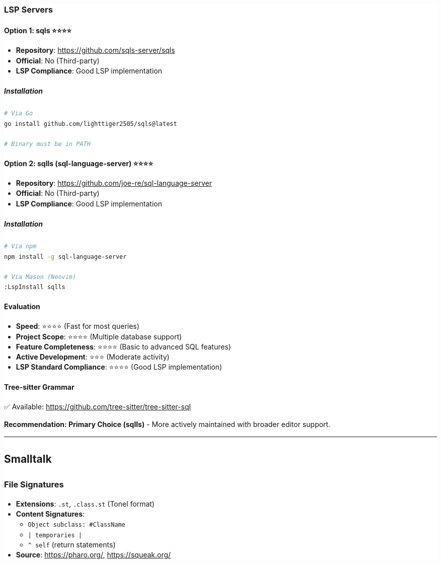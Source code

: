 ### LSP Servers

#### Option 1: sqls ⭐⭐⭐⭐
- **Repository**: https://github.com/sqls-server/sqls
- **Official**: No (Third-party)
- **LSP Compliance**: Good LSP implementation

##### Installation
```bash
# Via Go
go install github.com/lighttiger2505/sqls@latest

# Binary must be in PATH
```

#### Option 2: sqlls (sql-language-server) ⭐⭐⭐⭐
- **Repository**: https://github.com/joe-re/sql-language-server
- **Official**: No (Third-party)
- **LSP Compliance**: Good LSP implementation

##### Installation
```bash
# Via npm
npm install -g sql-language-server

# Via Mason (Neovim)
:LspInstall sqlls
```

#### Evaluation
- **Speed**: ⭐⭐⭐⭐ (Fast for most queries)
- **Project Scope**: ⭐⭐⭐⭐ (Multiple database support)
- **Feature Completeness**: ⭐⭐⭐⭐ (Basic to advanced SQL features)
- **Active Development**: ⭐⭐⭐ (Moderate activity)
- **LSP Standard Compliance**: ⭐⭐⭐⭐ (Good LSP implementation)

#### Tree-sitter Grammar
✅ Available: https://github.com/tree-sitter/tree-sitter-sql

**Recommendation: Primary Choice (sqlls)** - More actively maintained with broader editor support.

---

## Smalltalk

### File Signatures
- **Extensions**: `.st`, `.class.st` (Tonel format)
- **Content Signatures**:
  - `Object subclass: #ClassName`
  - `| temporaries |`
  - `^ self` (return statements)
- **Source**: https://pharo.org/, https://squeak.org/
